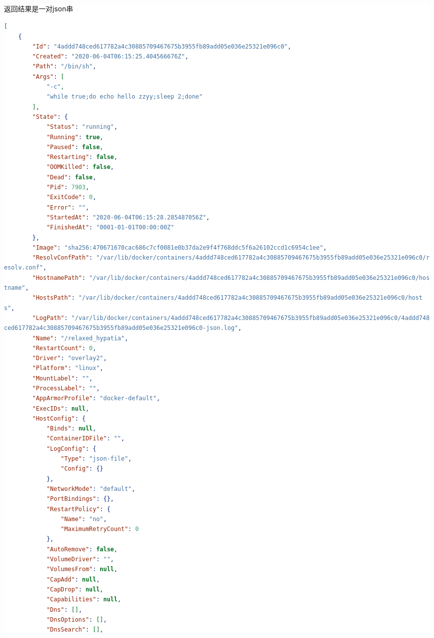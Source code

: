 返回结果是一对json串

```json
[
    {
        "Id": "4addd748ced617782a4c30885709467675b3955fb89add05e036e25321e096c0",
        "Created": "2020-06-04T06:15:25.404566676Z",
        "Path": "/bin/sh",
        "Args": [
            "-c",
            "while true;do echo hello zzyy;sleep 2;done"
        ],
        "State": {
            "Status": "running",
            "Running": true,
            "Paused": false,
            "Restarting": false,
            "OOMKilled": false,
            "Dead": false,
            "Pid": 7903,
            "ExitCode": 0,
            "Error": "",
            "StartedAt": "2020-06-04T06:15:28.285487056Z",
            "FinishedAt": "0001-01-01T00:00:00Z"
        },
        "Image": "sha256:470671670cac686c7cf0081e0b37da2e9f4f768ddc5f6a26102ccd1c6954c1ee",
        "ResolvConfPath": "/var/lib/docker/containers/4addd748ced617782a4c30885709467675b3955fb89add05e036e25321e096c0/resolv.conf",
        "HostnamePath": "/var/lib/docker/containers/4addd748ced617782a4c30885709467675b3955fb89add05e036e25321e096c0/hostname",
        "HostsPath": "/var/lib/docker/containers/4addd748ced617782a4c30885709467675b3955fb89add05e036e25321e096c0/hosts",
        "LogPath": "/var/lib/docker/containers/4addd748ced617782a4c30885709467675b3955fb89add05e036e25321e096c0/4addd748ced617782a4c30885709467675b3955fb89add05e036e25321e096c0-json.log",
        "Name": "/relaxed_hypatia",
        "RestartCount": 0,
        "Driver": "overlay2",
        "Platform": "linux",
        "MountLabel": "",
        "ProcessLabel": "",
        "AppArmorProfile": "docker-default",
        "ExecIDs": null,
        "HostConfig": {
            "Binds": null,
            "ContainerIDFile": "",
            "LogConfig": {
                "Type": "json-file",
                "Config": {}
            },
            "NetworkMode": "default",
            "PortBindings": {},
            "RestartPolicy": {
                "Name": "no",
                "MaximumRetryCount": 0
            },
            "AutoRemove": false,
            "VolumeDriver": "",
            "VolumesFrom": null,
            "CapAdd": null,
            "CapDrop": null,
            "Capabilities": null,
            "Dns": [],
            "DnsOptions": [],
            "DnsSearch": [],
```